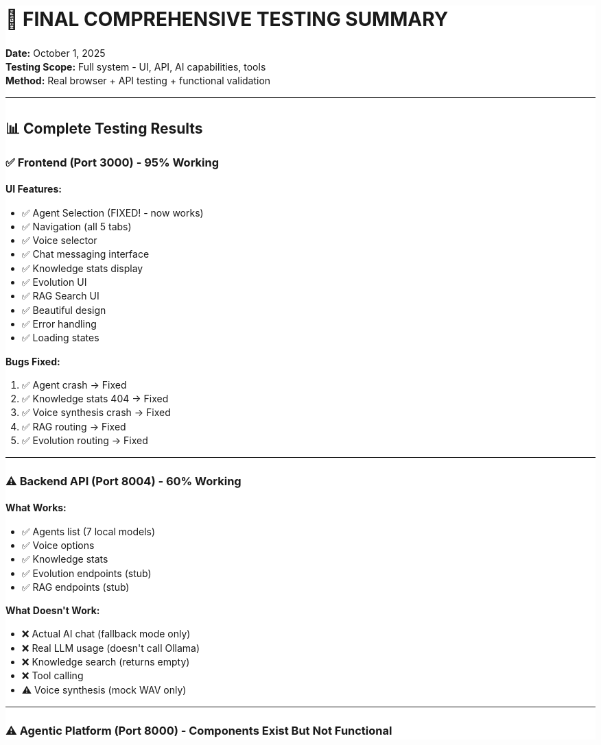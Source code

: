 # 🎯 FINAL COMPREHENSIVE TESTING SUMMARY

**Date:** October 1, 2025  
**Testing Scope:** Full system - UI, API, AI capabilities, tools  
**Method:** Real browser + API testing + functional validation

---

## 📊 Complete Testing Results

### ✅ Frontend (Port 3000) - 95% Working

**UI Features:**
- ✅ Agent Selection (FIXED! - now works)
- ✅ Navigation (all 5 tabs)
- ✅ Voice selector
- ✅ Chat messaging interface
- ✅ Knowledge stats display
- ✅ Evolution UI
- ✅ RAG Search UI
- ✅ Beautiful design
- ✅ Error handling
- ✅ Loading states

**Bugs Fixed:**
1. ✅ Agent crash → Fixed
2. ✅ Knowledge stats 404 → Fixed
3. ✅ Voice synthesis crash → Fixed
4. ✅ RAG routing → Fixed
5. ✅ Evolution routing → Fixed

---

### ⚠️ Backend API (Port 8004) - 60% Working

**What Works:**
- ✅ Agents list (7 local models)
- ✅ Voice options
- ✅ Knowledge stats
- ✅ Evolution endpoints (stub)
- ✅ RAG endpoints (stub)

**What Doesn't Work:**
- ❌ Actual AI chat (fallback mode only)
- ❌ Real LLM usage (doesn't call Ollama)
- ❌ Knowledge search (returns empty)
- ❌ Tool calling
- ⚠️ Voice synthesis (mock WAV only)

---

### ⚠️ Agentic Platform (Port 8000) - Components Exist But Not Functional
